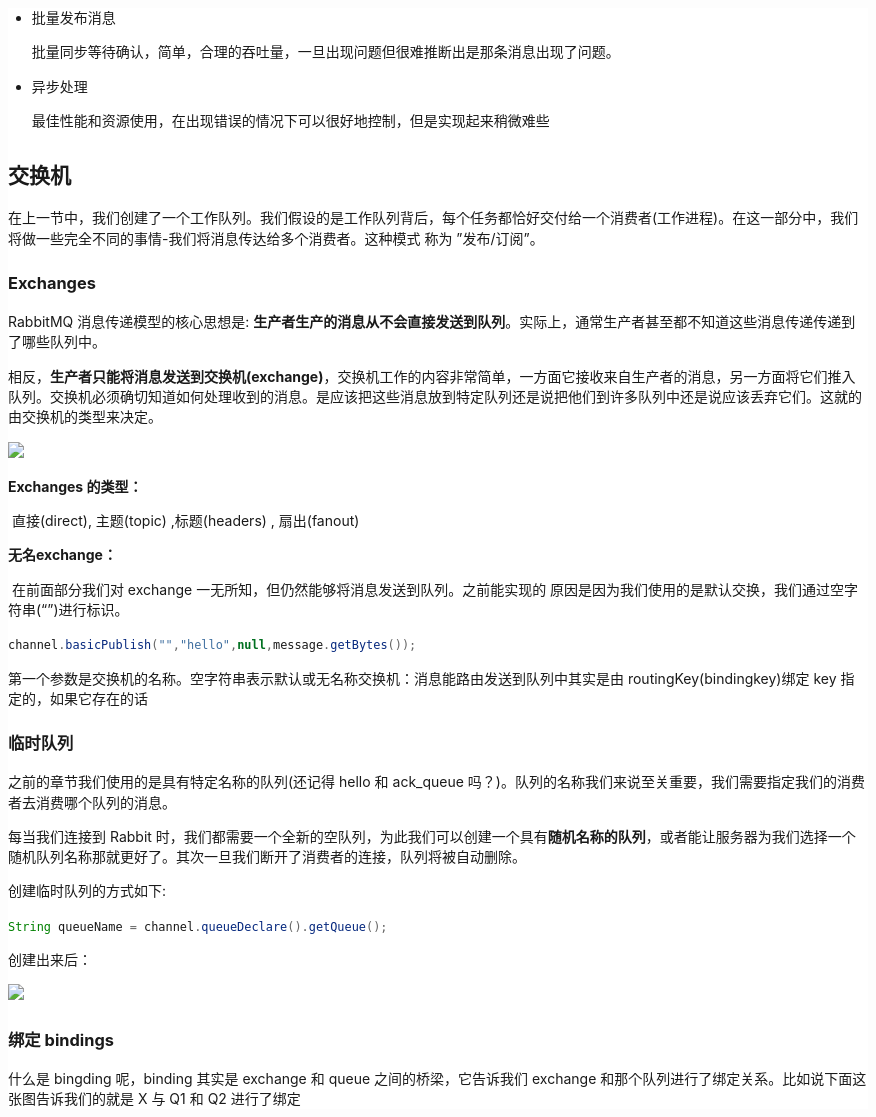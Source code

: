 - 批量发布消息

  批量同步等待确认，简单，合理的吞吐量，一旦出现问题但很难推断出是那条消息出现了问题。

- 异步处理

  最佳性能和资源使用，在出现错误的情况下可以很好地控制，但是实现起来稍微难些

## 交换机

在上一节中，我们创建了一个工作队列。我们假设的是工作队列背后，每个任务都恰好交付给一个消费者(工作进程)。在这一部分中，我们将做一些完全不同的事情-我们将消息传达给多个消费者。这种模式 称为 ”发布/订阅”。



### Exchanges

RabbitMQ 消息传递模型的核心思想是: **生产者生产的消息从不会直接发送到队列**。实际上，通常生产者甚至都不知道这些消息传递传递到了哪些队列中。

相反，**生产者只能将消息发送到交换机(exchange)**，交换机工作的内容非常简单，一方面它接收来自生产者的消息，另一方面将它们推入队列。交换机必须确切知道如何处理收到的消息。是应该把这些消息放到特定队列还是说把他们到许多队列中还是说应该丢弃它们。这就的由交换机的类型来决定。

![](https://www.yumoyumo.top/wp-content/uploads/2022/07/image-20220718004129851.png)

**Exchanges 的类型：**

​	直接(direct), 主题(topic) ,标题(headers) , 扇出(fanout)

**无名exchange：**

​	在前面部分我们对 exchange 一无所知，但仍然能够将消息发送到队列。之前能实现的 原因是因为我们使用的是默认交换，我们通过空字符串(“”)进行标识。

```java
channel.basicPublish("","hello",null,message.getBytes());
```

第一个参数是交换机的名称。空字符串表示默认或无名称交换机：消息能路由发送到队列中其实是由 routingKey(bindingkey)绑定 key 指定的，如果它存在的话



### 临时队列

之前的章节我们使用的是具有特定名称的队列(还记得 hello 和 ack_queue 吗？)。队列的名称我们来说至关重要，我们需要指定我们的消费者去消费哪个队列的消息。

每当我们连接到 Rabbit 时，我们都需要一个全新的空队列，为此我们可以创建一个具有**随机名称的队列**，或者能让服务器为我们选择一个随机队列名称那就更好了。其次一旦我们断开了消费者的连接，队列将被自动删除。

创建临时队列的方式如下: 

```java
String queueName = channel.queueDeclare().getQueue();
```

创建出来后：

![](https://www.yumoyumo.top/wp-content/uploads/2022/07/image-20220718004300673.png)

### 绑定 bindings

什么是 bingding 呢，binding 其实是 exchange 和 queue 之间的桥梁，它告诉我们 exchange 和那个队列进行了绑定关系。比如说下面这张图告诉我们的就是 X 与 Q1 和 Q2 进行了绑定
